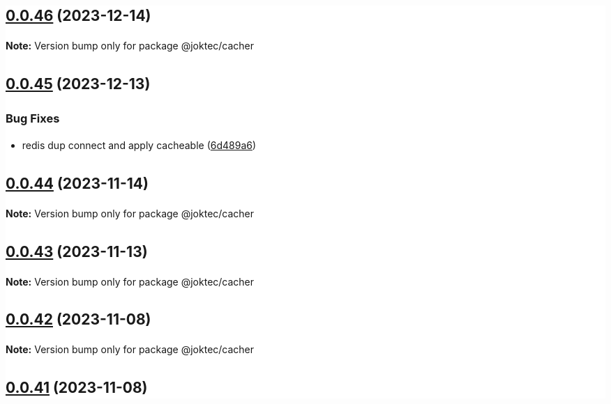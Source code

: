 

## [0.0.46](https://github.com/joktec/joktec-monorepo/compare/@joktec/cacher@0.0.45...@joktec/cacher@0.0.46) (2023-12-14)

**Note:** Version bump only for package @joktec/cacher





## [0.0.45](https://github.com/joktec/joktec-monorepo/compare/@joktec/cacher@0.0.44...@joktec/cacher@0.0.45) (2023-12-13)


### Bug Fixes

* redis dup connect and apply cacheable ([6d489a6](https://github.com/joktec/joktec-monorepo/commit/6d489a6de43b1811e575c4819d401e1a5455688f))





## [0.0.44](https://github.com/joktec/joktec-monorepo/compare/@joktec/cacher@0.0.43...@joktec/cacher@0.0.44) (2023-11-14)

**Note:** Version bump only for package @joktec/cacher





## [0.0.43](https://github.com/joktec/joktec-monorepo/compare/@joktec/cacher@0.0.42...@joktec/cacher@0.0.43) (2023-11-13)

**Note:** Version bump only for package @joktec/cacher





## [0.0.42](https://github.com/joktec/joktec-monorepo/compare/@joktec/cacher@0.0.41...@joktec/cacher@0.0.42) (2023-11-08)

**Note:** Version bump only for package @joktec/cacher





## [0.0.41](https://github.com/joktec/joktec-monorepo/compare/@joktec/cacher@0.0.40...@joktec/cacher@0.0.41) (2023-11-08)
